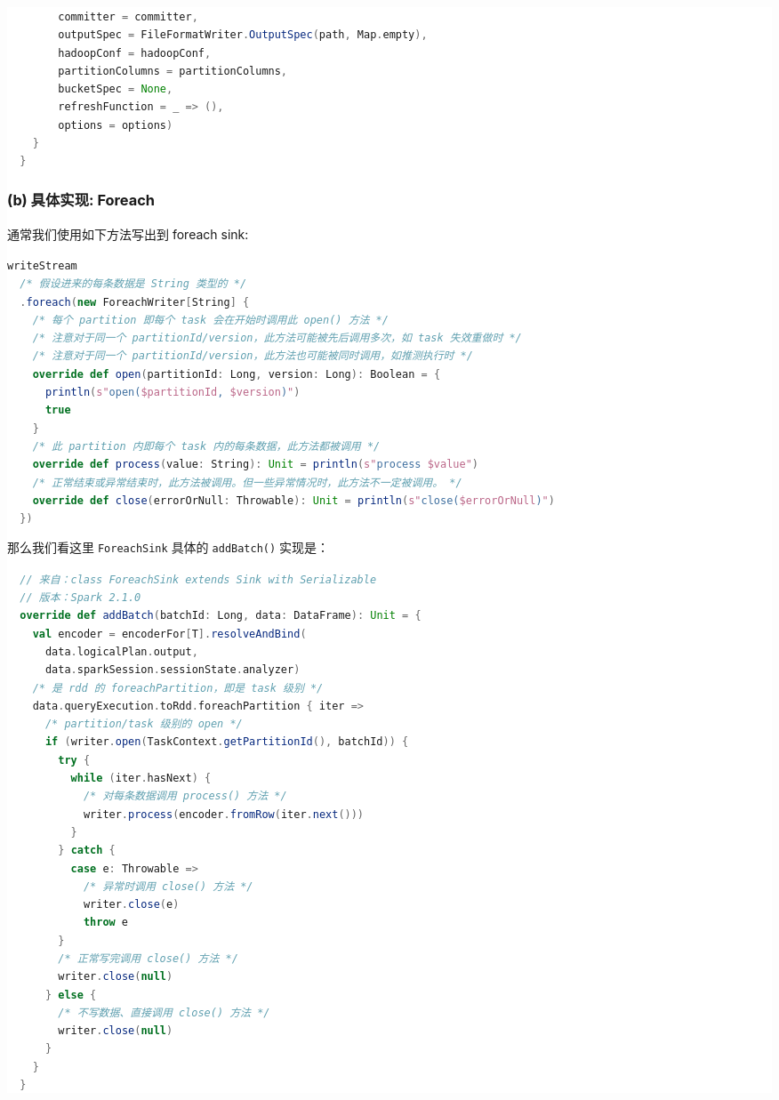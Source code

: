 ```scala
        committer = committer,
        outputSpec = FileFormatWriter.OutputSpec(path, Map.empty),
        hadoopConf = hadoopConf,
        partitionColumns = partitionColumns,
        bucketSpec = None,
        refreshFunction = _ => (),
        options = options)
    }
  }
```

### (b) 具体实现: Foreach

通常我们使用如下方法写出到 foreach sink:

```scala
writeStream
  /* 假设进来的每条数据是 String 类型的 */
  .foreach(new ForeachWriter[String] {
    /* 每个 partition 即每个 task 会在开始时调用此 open() 方法 */
    /* 注意对于同一个 partitionId/version，此方法可能被先后调用多次，如 task 失效重做时 */
    /* 注意对于同一个 partitionId/version，此方法也可能被同时调用，如推测执行时 */
    override def open(partitionId: Long, version: Long): Boolean = {
      println(s"open($partitionId, $version)")
      true
    }
    /* 此 partition 内即每个 task 内的每条数据，此方法都被调用 */
    override def process(value: String): Unit = println(s"process $value")
    /* 正常结束或异常结束时，此方法被调用。但一些异常情况时，此方法不一定被调用。 */
    override def close(errorOrNull: Throwable): Unit = println(s"close($errorOrNull)")
  })
```

那么我们看这里 `ForeachSink` 具体的  `addBatch()` 实现是：

```scala
  // 来自：class ForeachSink extends Sink with Serializable
  // 版本：Spark 2.1.0
  override def addBatch(batchId: Long, data: DataFrame): Unit = {
    val encoder = encoderFor[T].resolveAndBind(
      data.logicalPlan.output,
      data.sparkSession.sessionState.analyzer)
    /* 是 rdd 的 foreachPartition，即是 task 级别 */
    data.queryExecution.toRdd.foreachPartition { iter =>
      /* partition/task 级别的 open */
      if (writer.open(TaskContext.getPartitionId(), batchId)) {
        try {
          while (iter.hasNext) {
            /* 对每条数据调用 process() 方法 */
            writer.process(encoder.fromRow(iter.next()))
          }
        } catch {
          case e: Throwable =>
            /* 异常时调用 close() 方法 */
            writer.close(e)
            throw e
        }
        /* 正常写完调用 close() 方法 */
        writer.close(null)
      } else {
        /* 不写数据、直接调用 close() 方法 */
        writer.close(null)
      }
    }
  }
```